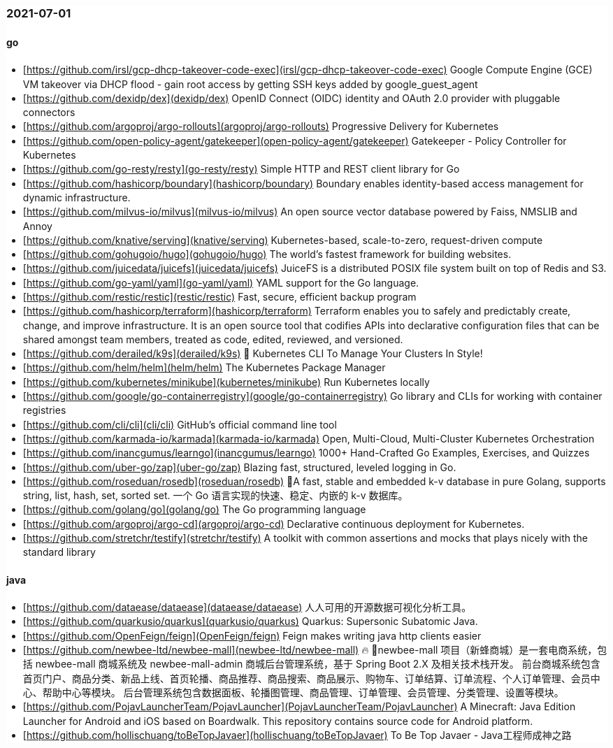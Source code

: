 ### 2021-07-01

#### go
* [https://github.com/irsl/gcp-dhcp-takeover-code-exec](irsl/gcp-dhcp-takeover-code-exec) Google Compute Engine (GCE) VM takeover via DHCP flood - gain root access by getting SSH keys added by google_guest_agent
* [https://github.com/dexidp/dex](dexidp/dex) OpenID Connect (OIDC) identity and OAuth 2.0 provider with pluggable connectors
* [https://github.com/argoproj/argo-rollouts](argoproj/argo-rollouts) Progressive Delivery for Kubernetes
* [https://github.com/open-policy-agent/gatekeeper](open-policy-agent/gatekeeper) Gatekeeper - Policy Controller for Kubernetes
* [https://github.com/go-resty/resty](go-resty/resty) Simple HTTP and REST client library for Go
* [https://github.com/hashicorp/boundary](hashicorp/boundary) Boundary enables identity-based access management for dynamic infrastructure.
* [https://github.com/milvus-io/milvus](milvus-io/milvus) An open source vector database powered by Faiss, NMSLIB and Annoy
* [https://github.com/knative/serving](knative/serving) Kubernetes-based, scale-to-zero, request-driven compute
* [https://github.com/gohugoio/hugo](gohugoio/hugo) The world’s fastest framework for building websites.
* [https://github.com/juicedata/juicefs](juicedata/juicefs) JuiceFS is a distributed POSIX file system built on top of Redis and S3.
* [https://github.com/go-yaml/yaml](go-yaml/yaml) YAML support for the Go language.
* [https://github.com/restic/restic](restic/restic) Fast, secure, efficient backup program
* [https://github.com/hashicorp/terraform](hashicorp/terraform) Terraform enables you to safely and predictably create, change, and improve infrastructure. It is an open source tool that codifies APIs into declarative configuration files that can be shared amongst team members, treated as code, edited, reviewed, and versioned.
* [https://github.com/derailed/k9s](derailed/k9s) 🐶 Kubernetes CLI To Manage Your Clusters In Style!
* [https://github.com/helm/helm](helm/helm) The Kubernetes Package Manager
* [https://github.com/kubernetes/minikube](kubernetes/minikube) Run Kubernetes locally
* [https://github.com/google/go-containerregistry](google/go-containerregistry) Go library and CLIs for working with container registries
* [https://github.com/cli/cli](cli/cli) GitHub’s official command line tool
* [https://github.com/karmada-io/karmada](karmada-io/karmada) Open, Multi-Cloud, Multi-Cluster Kubernetes Orchestration
* [https://github.com/inancgumus/learngo](inancgumus/learngo) 1000+ Hand-Crafted Go Examples, Exercises, and Quizzes
* [https://github.com/uber-go/zap](uber-go/zap) Blazing fast, structured, leveled logging in Go.
* [https://github.com/roseduan/rosedb](roseduan/rosedb) 🚀A fast, stable and embedded k-v database in pure Golang, supports string, list, hash, set, sorted set. 一个 Go 语言实现的快速、稳定、内嵌的 k-v 数据库。
* [https://github.com/golang/go](golang/go) The Go programming language
* [https://github.com/argoproj/argo-cd](argoproj/argo-cd) Declarative continuous deployment for Kubernetes.
* [https://github.com/stretchr/testify](stretchr/testify) A toolkit with common assertions and mocks that plays nicely with the standard library

#### java
* [https://github.com/dataease/dataease](dataease/dataease) 人人可用的开源数据可视化分析工具。
* [https://github.com/quarkusio/quarkus](quarkusio/quarkus) Quarkus: Supersonic Subatomic Java.
* [https://github.com/OpenFeign/feign](OpenFeign/feign) Feign makes writing java http clients easier
* [https://github.com/newbee-ltd/newbee-mall](newbee-ltd/newbee-mall) 🔥 🎉newbee-mall 项目（新蜂商城）是一套电商系统，包括 newbee-mall 商城系统及 newbee-mall-admin 商城后台管理系统，基于 Spring Boot 2.X 及相关技术栈开发。 前台商城系统包含首页门户、商品分类、新品上线、首页轮播、商品推荐、商品搜索、商品展示、购物车、订单结算、订单流程、个人订单管理、会员中心、帮助中心等模块。 后台管理系统包含数据面板、轮播图管理、商品管理、订单管理、会员管理、分类管理、设置等模块。
* [https://github.com/PojavLauncherTeam/PojavLauncher](PojavLauncherTeam/PojavLauncher) A Minecraft: Java Edition Launcher for Android and iOS based on Boardwalk. This repository contains source code for Android platform.
* [https://github.com/hollischuang/toBeTopJavaer](hollischuang/toBeTopJavaer) To Be Top Javaer - Java工程师成神之路